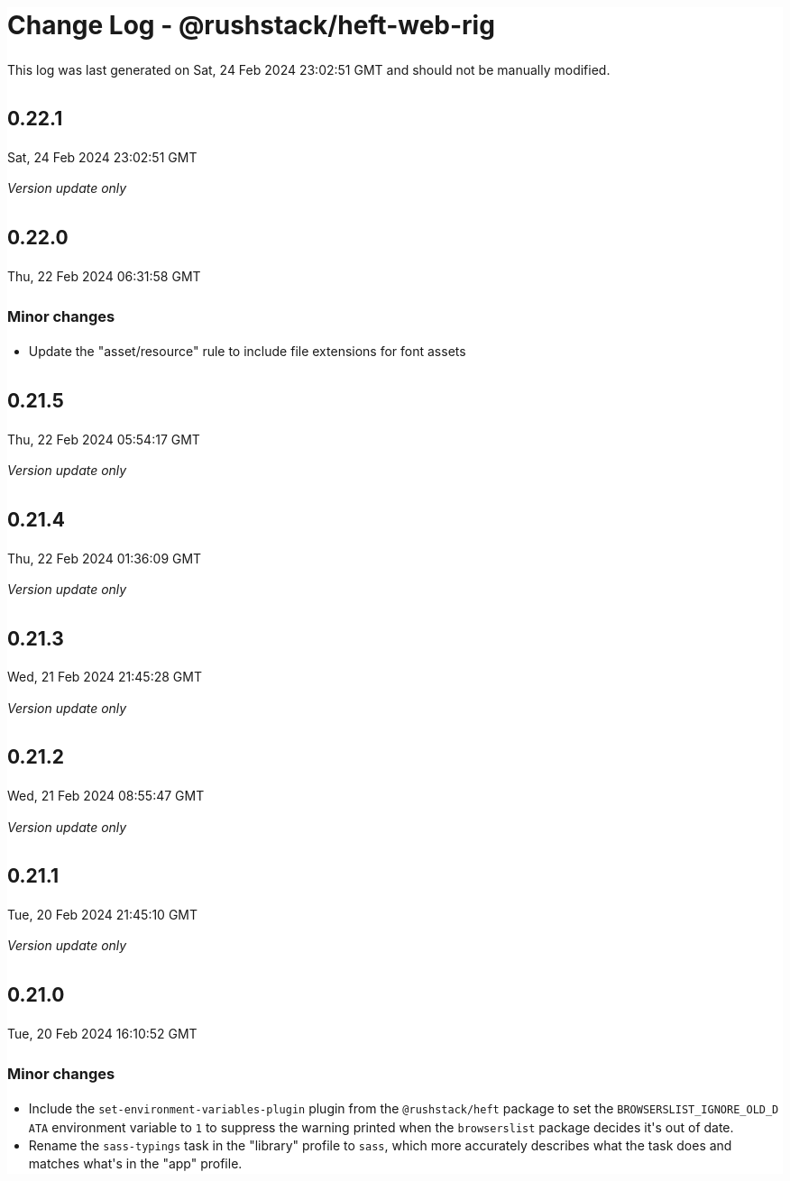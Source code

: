 # Change Log - @rushstack/heft-web-rig

This log was last generated on Sat, 24 Feb 2024 23:02:51 GMT and should not be manually modified.

## 0.22.1
Sat, 24 Feb 2024 23:02:51 GMT

_Version update only_

## 0.22.0
Thu, 22 Feb 2024 06:31:58 GMT

### Minor changes

- Update the "asset/resource" rule to include file extensions for font assets

## 0.21.5
Thu, 22 Feb 2024 05:54:17 GMT

_Version update only_

## 0.21.4
Thu, 22 Feb 2024 01:36:09 GMT

_Version update only_

## 0.21.3
Wed, 21 Feb 2024 21:45:28 GMT

_Version update only_

## 0.21.2
Wed, 21 Feb 2024 08:55:47 GMT

_Version update only_

## 0.21.1
Tue, 20 Feb 2024 21:45:10 GMT

_Version update only_

## 0.21.0
Tue, 20 Feb 2024 16:10:52 GMT

### Minor changes

- Include the `set-environment-variables-plugin` plugin from the `@rushstack/heft` package to set the `BROWSERSLIST_IGNORE_OLD_DATA` environment variable to `1` to suppress the warning printed when the `browserslist` package decides it's out of date.
- Rename the `sass-typings` task in the "library" profile to `sass`, which more accurately describes what the task does and matches what's in the "app" profile.
